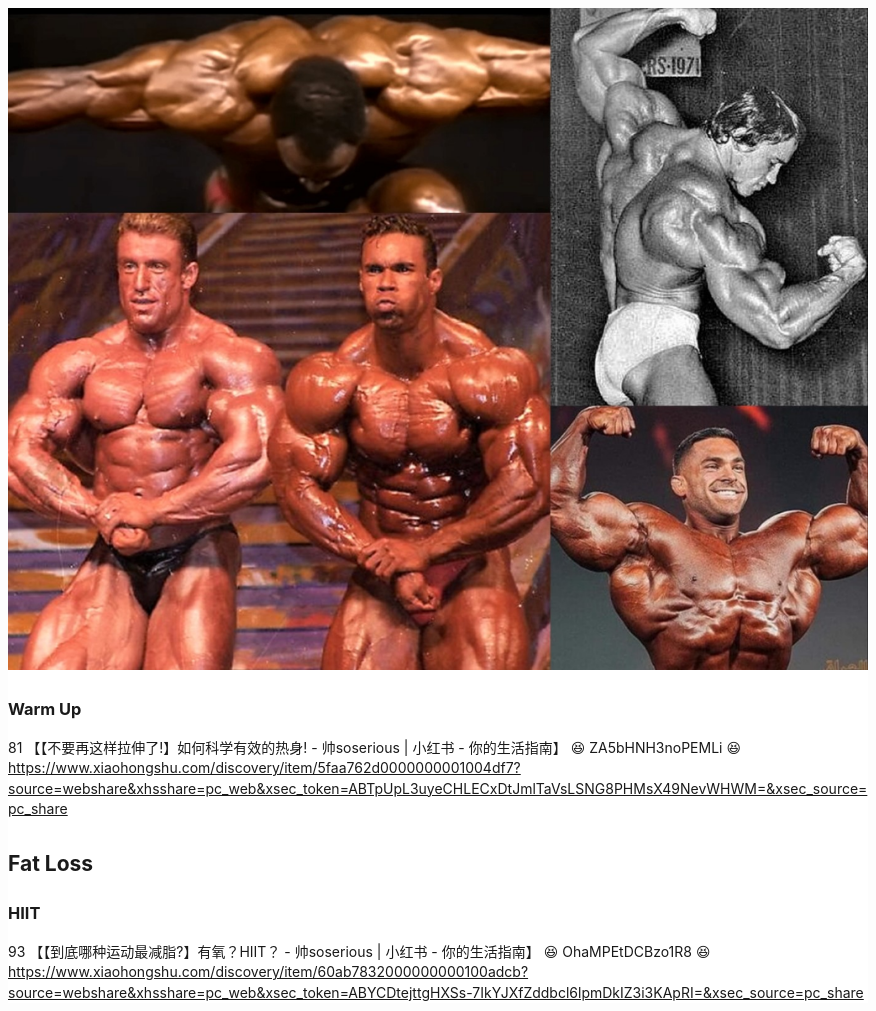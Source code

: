 ![](../../Assets/Pics/Pasted%20image%2020250301161808.png)


### Warm Up
81 【【不要再这样拉伸了!】如何科学有效的热身! - 帅soserious | 小红书 - 你的生活指南】 😆 ZA5bHNH3noPEMLi 😆 https://www.xiaohongshu.com/discovery/item/5faa762d0000000001004df7?source=webshare&xhsshare=pc_web&xsec_token=ABTpUpL3uyeCHLECxDtJmlTaVsLSNG8PHMsX49NevWHWM=&xsec_source=pc_share



## Fat Loss
### HIIT
93 【【到底哪种运动最减脂?】有氧？HIIT？ - 帅soserious | 小红书 - 你的生活指南】 😆 OhaMPEtDCBzo1R8 😆 https://www.xiaohongshu.com/discovery/item/60ab7832000000000100adcb?source=webshare&xhsshare=pc_web&xsec_token=ABYCDtejttgHXSs-7IkYJXfZddbcl6lpmDkIZ3i3KApRI=&xsec_source=pc_share

